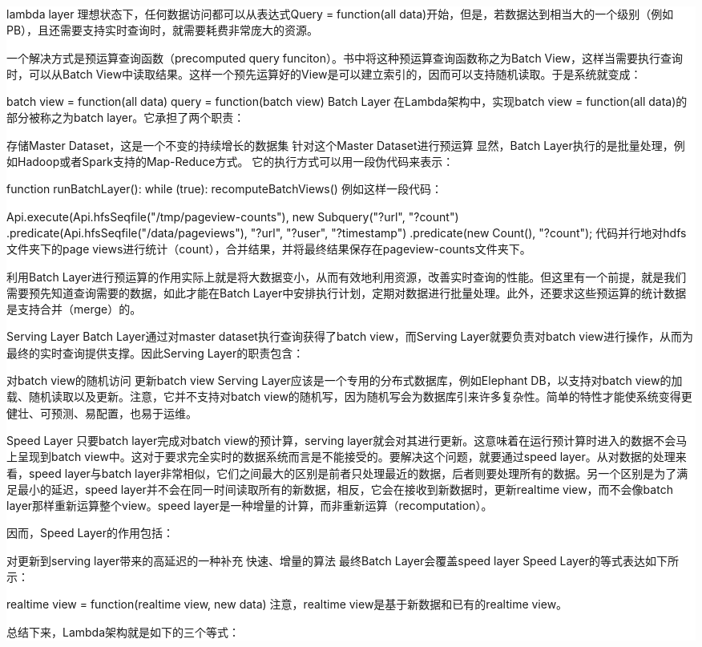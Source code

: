 lambda layer
理想状态下，任何数据访问都可以从表达式Query = function(all data)开始，但是，若数据达到相当大的一个级别（例如PB），且还需要支持实时查询时，就需要耗费非常庞大的资源。

一个解决方式是预运算查询函数（precomputed query funciton）。书中将这种预运算查询函数称之为Batch View，这样当需要执行查询时，可以从Batch View中读取结果。这样一个预先运算好的View是可以建立索引的，因而可以支持随机读取。于是系统就变成：

batch view = function(all data)
query = function(batch view)
Batch Layer
在Lambda架构中，实现batch view = function(all data)的部分被称之为batch layer。它承担了两个职责：

存储Master Dataset，这是一个不变的持续增长的数据集
针对这个Master Dataset进行预运算
显然，Batch Layer执行的是批量处理，例如Hadoop或者Spark支持的Map-Reduce方式。 它的执行方式可以用一段伪代码来表示：

function runBatchLayer():
  while (true):
    recomputeBatchViews()
例如这样一段代码：

Api.execute(Api.hfsSeqfile("/tmp/pageview-counts"),
     new Subquery("?url", "?count")
         .predicate(Api.hfsSeqfile("/data/pageviews"),
             "?url", "?user", "?timestamp")
         .predicate(new Count(), "?count");
代码并行地对hdfs文件夹下的page views进行统计（count），合并结果，并将最终结果保存在pageview-counts文件夹下。

利用Batch Layer进行预运算的作用实际上就是将大数据变小，从而有效地利用资源，改善实时查询的性能。但这里有一个前提，就是我们需要预先知道查询需要的数据，如此才能在Batch Layer中安排执行计划，定期对数据进行批量处理。此外，还要求这些预运算的统计数据是支持合并（merge）的。

Serving Layer
Batch Layer通过对master dataset执行查询获得了batch view，而Serving Layer就要负责对batch view进行操作，从而为最终的实时查询提供支撑。因此Serving Layer的职责包含：

对batch view的随机访问
更新batch view
Serving Layer应该是一个专用的分布式数据库，例如Elephant DB，以支持对batch view的加载、随机读取以及更新。注意，它并不支持对batch view的随机写，因为随机写会为数据库引来许多复杂性。简单的特性才能使系统变得更健壮、可预测、易配置，也易于运维。

Speed Layer
只要batch layer完成对batch view的预计算，serving layer就会对其进行更新。这意味着在运行预计算时进入的数据不会马上呈现到batch view中。这对于要求完全实时的数据系统而言是不能接受的。要解决这个问题，就要通过speed layer。从对数据的处理来看，speed layer与batch layer非常相似，它们之间最大的区别是前者只处理最近的数据，后者则要处理所有的数据。另一个区别是为了满足最小的延迟，speed layer并不会在同一时间读取所有的新数据，相反，它会在接收到新数据时，更新realtime view，而不会像batch layer那样重新运算整个view。speed layer是一种增量的计算，而非重新运算（recomputation）。

因而，Speed Layer的作用包括：

对更新到serving layer带来的高延迟的一种补充
快速、增量的算法
最终Batch Layer会覆盖speed layer
Speed Layer的等式表达如下所示：

realtime view = function(realtime view, new data)
注意，realtime view是基于新数据和已有的realtime view。

总结下来，Lambda架构就是如下的三个等式：
